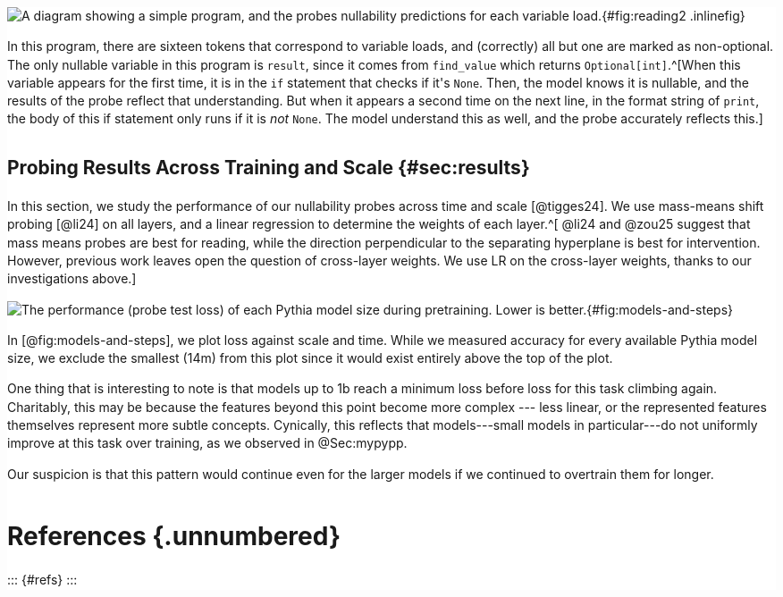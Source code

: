 ![A diagram showing a simple program, and the probes nullability
 predictions for each variable load.](images/reading_diagram.svg){#fig:reading2 .inlinefig}

In this program, there are sixteen tokens that correspond to variable loads,
and (correctly) all but one are marked as non-optional.
The only nullable variable in this program is `result`,
since it comes from `find_value` which returns `Optional[int]`.^[When this variable appears for the first time, it is in the `if` statement
that checks if it's `None`. Then, the model knows it is nullable, and the results
of the probe reflect that understanding. But when it appears a second
time on the next line, in the format string of `print`, the body of this if statement only
runs if it is *not* `None`. The model understand this as well, and the probe accurately reflects this.]

## Probing Results Across Training and Scale {#sec:results}

In this section, we study the performance of our nullability probes across time
and scale [@tigges24].
We use mass-means shift probing [@li24] on all layers,
and a linear regression to determine the weights of each layer.^[
@li24 and @zou25 suggest that mass means probes are best for reading,
while the direction perpendicular to the separating hyperplane is best for
intervention.
However, previous work leaves open the question of cross-layer weights. We use
LR on the cross-layer weights, thanks to our investigations above.]

![The performance (probe test loss) of each Pythia
 model size during pretraining. Lower is
 better.](images/accuracy_during_pretraining.svg){#fig:models-and-steps}

In [@fig:models-and-steps], we plot loss against scale and time.
While we measured accuracy for every available Pythia model size, we exclude
the smallest (14m) from this plot since it would
exist entirely above the top of the plot.

One thing that is interesting to note is that models up to 1b reach
a minimum loss before loss for this task climbing again. Charitably, this may be because the
features beyond this point become more complex --- less linear, or the represented
features themselves represent more subtle concepts. Cynically, this reflects
that models---small models in particular---do not uniformly improve at this task over training, as we observed in @Sec:mypypp.

Our suspicion is that this
pattern would continue even for the larger models if we continued to overtrain them for longer.

# References {.unnumbered}
::: {#refs}
:::